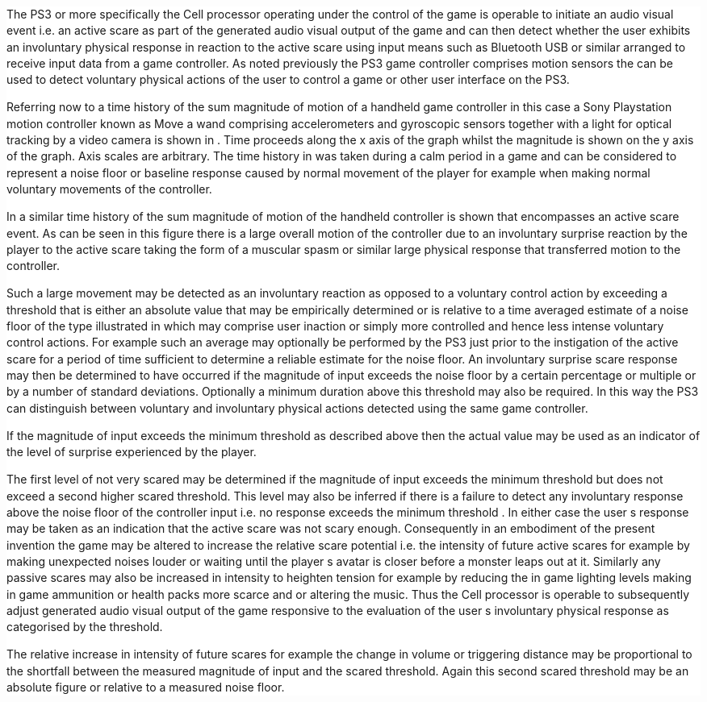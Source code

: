 The PS3 or more specifically the Cell processor operating under the control of the game is operable to initiate an audio visual event i.e. an active scare as part of the generated audio visual output of the game and can then detect whether the user exhibits an involuntary physical response in reaction to the active scare using input means such as Bluetooth USB or similar arranged to receive input data from a game controller. As noted previously the PS3 game controller comprises motion sensors the can be used to detect voluntary physical actions of the user to control a game or other user interface on the PS3.

Referring now to a time history of the sum magnitude of motion of a handheld game controller in this case a Sony Playstation motion controller known as Move a wand comprising accelerometers and gyroscopic sensors together with a light for optical tracking by a video camera is shown in . Time proceeds along the x axis of the graph whilst the magnitude is shown on the y axis of the graph. Axis scales are arbitrary. The time history in was taken during a calm period in a game and can be considered to represent a noise floor or baseline response caused by normal movement of the player for example when making normal voluntary movements of the controller.

In a similar time history of the sum magnitude of motion of the handheld controller is shown that encompasses an active scare event. As can be seen in this figure there is a large overall motion of the controller due to an involuntary surprise reaction by the player to the active scare taking the form of a muscular spasm or similar large physical response that transferred motion to the controller.

Such a large movement may be detected as an involuntary reaction as opposed to a voluntary control action by exceeding a threshold that is either an absolute value that may be empirically determined or is relative to a time averaged estimate of a noise floor of the type illustrated in which may comprise user inaction or simply more controlled and hence less intense voluntary control actions. For example such an average may optionally be performed by the PS3 just prior to the instigation of the active scare for a period of time sufficient to determine a reliable estimate for the noise floor. An involuntary surprise scare response may then be determined to have occurred if the magnitude of input exceeds the noise floor by a certain percentage or multiple or by a number of standard deviations. Optionally a minimum duration above this threshold may also be required. In this way the PS3 can distinguish between voluntary and involuntary physical actions detected using the same game controller.

If the magnitude of input exceeds the minimum threshold as described above then the actual value may be used as an indicator of the level of surprise experienced by the player.

The first level of not very scared may be determined if the magnitude of input exceeds the minimum threshold but does not exceed a second higher scared threshold. This level may also be inferred if there is a failure to detect any involuntary response above the noise floor of the controller input i.e. no response exceeds the minimum threshold . In either case the user s response may be taken as an indication that the active scare was not scary enough. Consequently in an embodiment of the present invention the game may be altered to increase the relative scare potential i.e. the intensity of future active scares for example by making unexpected noises louder or waiting until the player s avatar is closer before a monster leaps out at it. Similarly any passive scares may also be increased in intensity to heighten tension for example by reducing the in game lighting levels making in game ammunition or health packs more scarce and or altering the music. Thus the Cell processor is operable to subsequently adjust generated audio visual output of the game responsive to the evaluation of the user s involuntary physical response as categorised by the threshold.

The relative increase in intensity of future scares for example the change in volume or triggering distance may be proportional to the shortfall between the measured magnitude of input and the scared threshold. Again this second scared threshold may be an absolute figure or relative to a measured noise floor.
